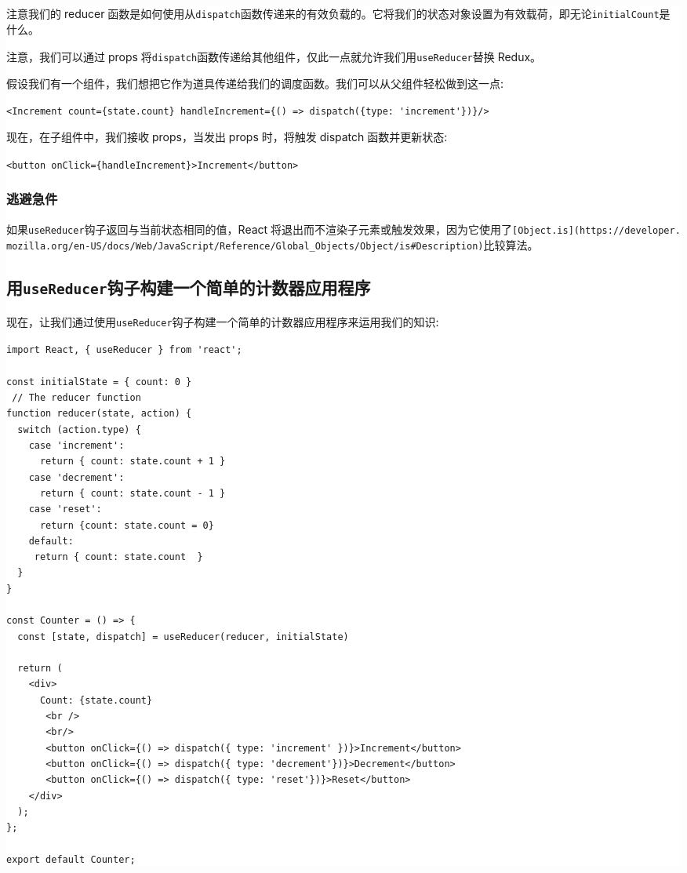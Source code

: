 注意我们的 reducer 函数是如何使用从`dispatch`函数传递来的有效负载的。它将我们的状态对象设置为有效载荷，即无论`initialCount`是什么。

注意，我们可以通过 props 将`dispatch`函数传递给其他组件，仅此一点就允许我们用`useReducer`替换 Redux。

假设我们有一个组件，我们想把它作为道具传递给我们的调度函数。我们可以从父组件轻松做到这一点:

```
<Increment count={state.count} handleIncrement={() => dispatch({type: 'increment'})}/>

```

现在，在子组件中，我们接收 props，当发出 props 时，将触发 dispatch 函数并更新状态:

```
<button onClick={handleIncrement}>Increment</button>

```

### 逃避急件

如果`useReducer`钩子返回与当前状态相同的值，React 将退出而不渲染子元素或触发效果，因为它使用了`[Object.is](https://developer.mozilla.org/en-US/docs/Web/JavaScript/Reference/Global_Objects/Object/is#Description)`比较算法。

## 用`useReducer`钩子构建一个简单的计数器应用程序

现在，让我们通过使用`useReducer`钩子构建一个简单的计数器应用程序来运用我们的知识:

```
import React, { useReducer } from 'react';

const initialState = { count: 0 }
 // The reducer function
function reducer(state, action) {
  switch (action.type) {
    case 'increment':
      return { count: state.count + 1 }
    case 'decrement':
      return { count: state.count - 1 }
    case 'reset':
      return {count: state.count = 0}
    default:
     return { count: state.count  }
  }
}

const Counter = () => {
  const [state, dispatch] = useReducer(reducer, initialState)

  return (
    <div>
      Count: {state.count}
       <br />
       <br/>
       <button onClick={() => dispatch({ type: 'increment' })}>Increment</button>
       <button onClick={() => dispatch({ type: 'decrement'})}>Decrement</button>
       <button onClick={() => dispatch({ type: 'reset'})}>Reset</button>
    </div>
  );
};

export default Counter;

```
